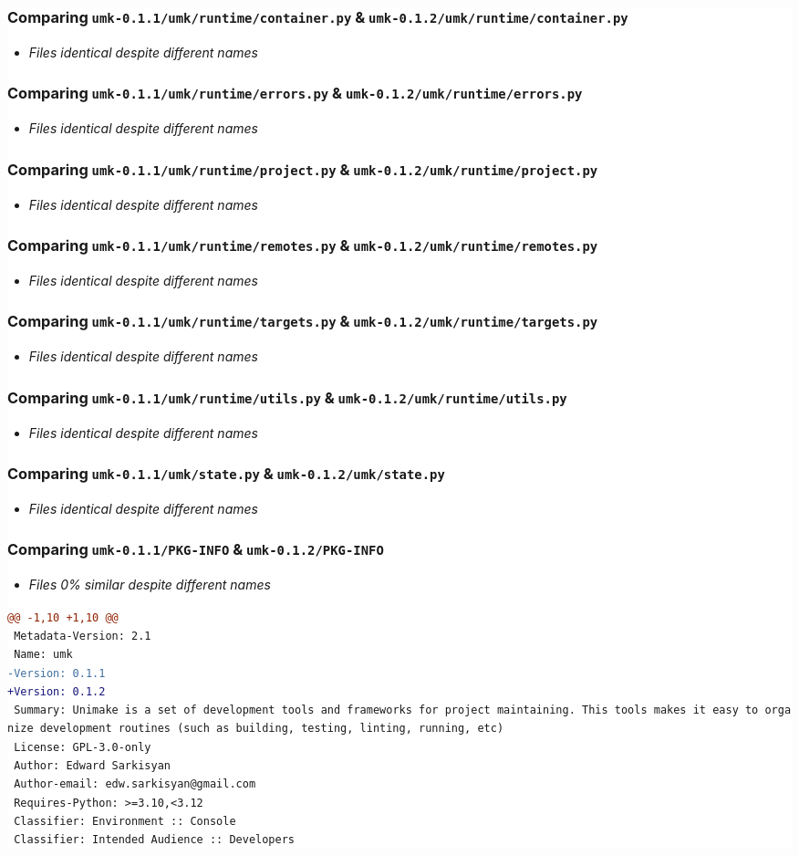 ### Comparing `umk-0.1.1/umk/runtime/container.py` & `umk-0.1.2/umk/runtime/container.py`

 * *Files identical despite different names*

### Comparing `umk-0.1.1/umk/runtime/errors.py` & `umk-0.1.2/umk/runtime/errors.py`

 * *Files identical despite different names*

### Comparing `umk-0.1.1/umk/runtime/project.py` & `umk-0.1.2/umk/runtime/project.py`

 * *Files identical despite different names*

### Comparing `umk-0.1.1/umk/runtime/remotes.py` & `umk-0.1.2/umk/runtime/remotes.py`

 * *Files identical despite different names*

### Comparing `umk-0.1.1/umk/runtime/targets.py` & `umk-0.1.2/umk/runtime/targets.py`

 * *Files identical despite different names*

### Comparing `umk-0.1.1/umk/runtime/utils.py` & `umk-0.1.2/umk/runtime/utils.py`

 * *Files identical despite different names*

### Comparing `umk-0.1.1/umk/state.py` & `umk-0.1.2/umk/state.py`

 * *Files identical despite different names*

### Comparing `umk-0.1.1/PKG-INFO` & `umk-0.1.2/PKG-INFO`

 * *Files 0% similar despite different names*

```diff
@@ -1,10 +1,10 @@
 Metadata-Version: 2.1
 Name: umk
-Version: 0.1.1
+Version: 0.1.2
 Summary: Unimake is a set of development tools and frameworks for project maintaining. This tools makes it easy to organize development routines (such as building, testing, linting, running, etc)
 License: GPL-3.0-only
 Author: Edward Sarkisyan
 Author-email: edw.sarkisyan@gmail.com
 Requires-Python: >=3.10,<3.12
 Classifier: Environment :: Console
 Classifier: Intended Audience :: Developers
```

